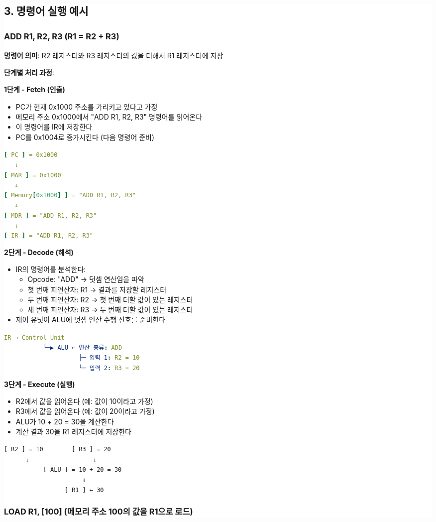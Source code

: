 ## 3. 명령어 실행 예시

### ADD R1, R2, R3 (R1 = R2 + R3)

**명령어 의미**: R2 레지스터와 R3 레지스터의 값을 더해서 R1 레지스터에 저장

**단계별 처리 과정**:

**1단계 - Fetch (인출)**
- PC가 현재 0x1000 주소를 가리키고 있다고 가정
- 메모리 주소 0x1000에서 "ADD R1, R2, R3" 명령어를 읽어온다
- 이 명령어를 IR에 저장한다
- PC를 0x1004로 증가시킨다 (다음 명령어 준비)
```yaml
[ PC ] = 0x1000
   ↓
[ MAR ] = 0x1000
   ↓
[ Memory[0x1000] ] = "ADD R1, R2, R3"
   ↓
[ MDR ] = "ADD R1, R2, R3"
   ↓
[ IR ] = "ADD R1, R2, R3"
```

**2단계 - Decode (해석)**
- IR의 명령어를 분석한다:
  - Opcode: "ADD" → 덧셈 연산임을 파악
  - 첫 번째 피연산자: R1 → 결과를 저장할 레지스터
  - 두 번째 피연산자: R2 → 첫 번째 더할 값이 있는 레지스터  
  - 세 번째 피연산자: R3 → 두 번째 더할 값이 있는 레지스터
- 제어 유닛이 ALU에 덧셈 연산 수행 신호를 준비한다
```yaml
IR → Control Unit
           └─▶ ALU ← 연산 종류: ADD
                     ├─ 입력 1: R2 = 10
                     └─ 입력 2: R3 = 20
```

**3단계 - Execute (실행)**
- R2에서 값을 읽어온다 (예: 값이 10이라고 가정)
- R3에서 값을 읽어온다 (예: 값이 20이라고 가정)
- ALU가 10 + 20 = 30을 계산한다
- 계산 결과 30을 R1 레지스터에 저장한다
```
[ R2 ] = 10        [ R3 ] = 20
      ↓                  ↓
           [ ALU ] = 10 + 20 = 30
                      ↓
                 [ R1 ] ← 30
```

### LOAD R1, [100] (메모리 주소 100의 값을 R1으로 로드)
